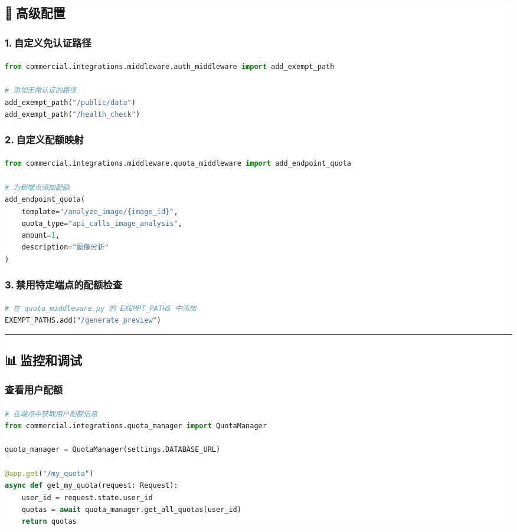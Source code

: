 
## 🔧 高级配置

### 1. 自定义免认证路径

```python
from commercial.integrations.middleware.auth_middleware import add_exempt_path

# 添加无需认证的路径
add_exempt_path("/public/data")
add_exempt_path("/health_check")
```

### 2. 自定义配额映射

```python
from commercial.integrations.middleware.quota_middleware import add_endpoint_quota

# 为新端点添加配额
add_endpoint_quota(
    template="/analyze_image/{image_id}",
    quota_type="api_calls_image_analysis",
    amount=1,
    description="图像分析"
)
```

### 3. 禁用特定端点的配额检查

```python
# 在 quota_middleware.py 的 EXEMPT_PATHS 中添加
EXEMPT_PATHS.add("/generate_preview")
```

---

## 📊 监控和调试

### 查看用户配额

```python
# 在端点中获取用户配额信息
from commercial.integrations.quota_manager import QuotaManager

quota_manager = QuotaManager(settings.DATABASE_URL)

@app.get("/my_quota")
async def get_my_quota(request: Request):
    user_id = request.state.user_id
    quotas = await quota_manager.get_all_quotas(user_id)
    return quotas
```
